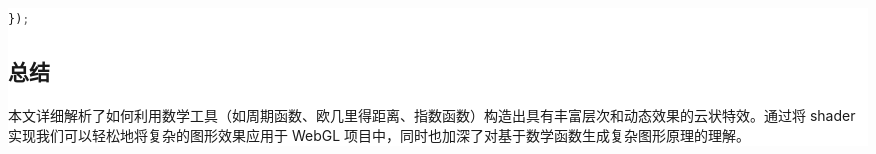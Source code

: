 ```js
});
```

## 总结

本文详细解析了如何利用数学工具（如周期函数、欧几里得距离、指数函数）构造出具有丰富层次和动态效果的云状特效。通过将 shader 实现我们可以轻松地将复杂的图形效果应用于 WebGL 项目中，同时也加深了对基于数学函数生成复杂图形原理的理解。

